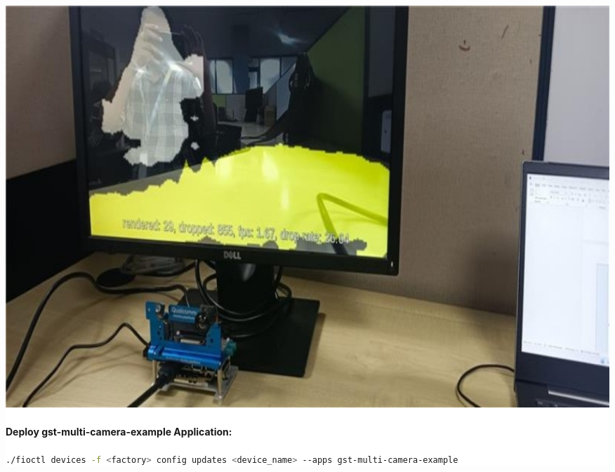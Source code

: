 ![RB3 Gen 2 Kit](./assets/segmentation.jpg)

#### Deploy gst-multi-camera-example Application:

  ```bash
  ./fioctl devices -f <factory> config updates <device_name> --apps gst-multi-camera-example
  ```